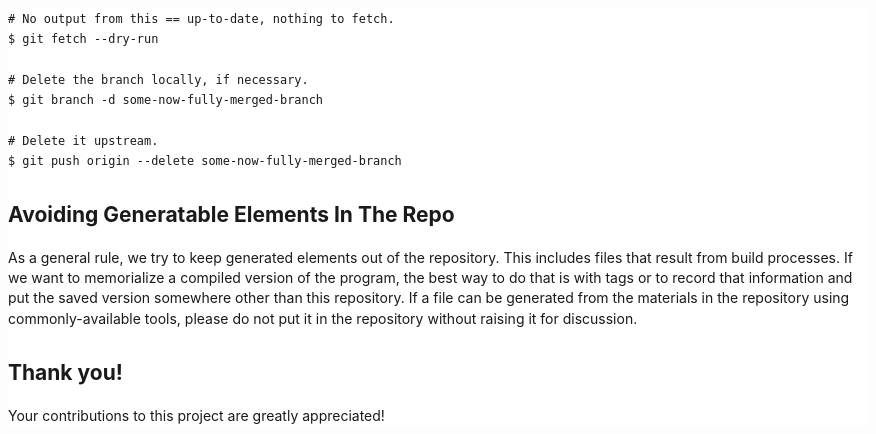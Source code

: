     # No output from this == up-to-date, nothing to fetch.
    $ git fetch --dry-run

    # Delete the branch locally, if necessary.
    $ git branch -d some-now-fully-merged-branch

    # Delete it upstream.
    $ git push origin --delete some-now-fully-merged-branch

## Avoiding Generatable Elements In The Repo

As a general rule, we try to keep generated elements out of the repository.  This includes files that result from build processes.  If we want to memorialize a compiled version of the program, the best way to do that is with tags or to record that information and put the saved version somewhere other than this repository.  If a file can be generated from the materials in the repository using commonly-available tools, please do not put it in the repository without raising it for discussion.

## Thank you!

Your contributions to this project are greatly appreciated!
